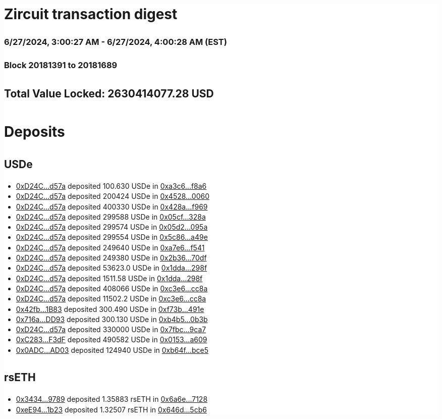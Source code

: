 # Zircuit transaction digest
### 6/27/2024, 3:00:27 AM - 6/27/2024, 4:00:28 AM (EST)
### Block 20181391 to 20181689

## Total Value Locked: 2630414077.28 USD

# Deposits
## USDe
- [0xD24C...d57a](https://etherscan.io/address/0xD24Cfe2d0fa81369ca6291c28ac5426e16B6d57a) deposited 100.630 USDe in [0xa3c6...f8a6](https://etherscan.io/tx/0xD24Cfe2d0fa81369ca6291c28ac5426e16B6d57a)
- [0xD24C...d57a](https://etherscan.io/address/0xD24Cfe2d0fa81369ca6291c28ac5426e16B6d57a) deposited 200424 USDe in [0x4528...0060](https://etherscan.io/tx/0xD24Cfe2d0fa81369ca6291c28ac5426e16B6d57a)
- [0xD24C...d57a](https://etherscan.io/address/0xD24Cfe2d0fa81369ca6291c28ac5426e16B6d57a) deposited 400330 USDe in [0x428a...f969](https://etherscan.io/tx/0xD24Cfe2d0fa81369ca6291c28ac5426e16B6d57a)
- [0xD24C...d57a](https://etherscan.io/address/0xD24Cfe2d0fa81369ca6291c28ac5426e16B6d57a) deposited 299588 USDe in [0x05cf...328a](https://etherscan.io/tx/0xD24Cfe2d0fa81369ca6291c28ac5426e16B6d57a)
- [0xD24C...d57a](https://etherscan.io/address/0xD24Cfe2d0fa81369ca6291c28ac5426e16B6d57a) deposited 299574 USDe in [0x05d2...095a](https://etherscan.io/tx/0xD24Cfe2d0fa81369ca6291c28ac5426e16B6d57a)
- [0xD24C...d57a](https://etherscan.io/address/0xD24Cfe2d0fa81369ca6291c28ac5426e16B6d57a) deposited 299554 USDe in [0x5c86...a49e](https://etherscan.io/tx/0xD24Cfe2d0fa81369ca6291c28ac5426e16B6d57a)
- [0xD24C...d57a](https://etherscan.io/address/0xD24Cfe2d0fa81369ca6291c28ac5426e16B6d57a) deposited 249640 USDe in [0xa7e6...f541](https://etherscan.io/tx/0xD24Cfe2d0fa81369ca6291c28ac5426e16B6d57a)
- [0xD24C...d57a](https://etherscan.io/address/0xD24Cfe2d0fa81369ca6291c28ac5426e16B6d57a) deposited 249380 USDe in [0x2b36...70df](https://etherscan.io/tx/0xD24Cfe2d0fa81369ca6291c28ac5426e16B6d57a)
- [0xD24C...d57a](https://etherscan.io/address/0xD24Cfe2d0fa81369ca6291c28ac5426e16B6d57a) deposited 53623.0 USDe in [0x1dda...298f](https://etherscan.io/tx/0xD24Cfe2d0fa81369ca6291c28ac5426e16B6d57a)
- [0xD24C...d57a](https://etherscan.io/address/0xD24Cfe2d0fa81369ca6291c28ac5426e16B6d57a) deposited 1511.58 USDe in [0x1dda...298f](https://etherscan.io/tx/0xD24Cfe2d0fa81369ca6291c28ac5426e16B6d57a)
- [0xD24C...d57a](https://etherscan.io/address/0xD24Cfe2d0fa81369ca6291c28ac5426e16B6d57a) deposited 408066 USDe in [0xc3e6...cc8a](https://etherscan.io/tx/0xD24Cfe2d0fa81369ca6291c28ac5426e16B6d57a)
- [0xD24C...d57a](https://etherscan.io/address/0xD24Cfe2d0fa81369ca6291c28ac5426e16B6d57a) deposited 11502.2 USDe in [0xc3e6...cc8a](https://etherscan.io/tx/0xD24Cfe2d0fa81369ca6291c28ac5426e16B6d57a)
- [0x42fb...1B83](https://etherscan.io/address/0x42fb915d37f3A4ea92C29f217A74465a1f331B83) deposited 300.490 USDe in [0xf73b...491e](https://etherscan.io/tx/0x42fb915d37f3A4ea92C29f217A74465a1f331B83)
- [0x716a...DD93](https://etherscan.io/address/0x716ae766eE5c3590b516f2Da5921540044FcDD93) deposited 300.130 USDe in [0xb4b5...0b3b](https://etherscan.io/tx/0x716ae766eE5c3590b516f2Da5921540044FcDD93)
- [0xD24C...d57a](https://etherscan.io/address/0xD24Cfe2d0fa81369ca6291c28ac5426e16B6d57a) deposited 330000 USDe in [0x7fbc...9ca7](https://etherscan.io/tx/0xD24Cfe2d0fa81369ca6291c28ac5426e16B6d57a)
- [0xC283...F3dF](https://etherscan.io/address/0xC283b1AB8fe48B5A9C100e6DF72c676e8B29F3dF) deposited 490582 USDe in [0x0153...a609](https://etherscan.io/tx/0xC283b1AB8fe48B5A9C100e6DF72c676e8B29F3dF)
- [0x0ADC...AD03](https://etherscan.io/address/0x0ADCcd300E936ecd45Ed69a4Ad35Ca56231aAD03) deposited 124940 USDe in [0xb64f...bce5](https://etherscan.io/tx/0x0ADCcd300E936ecd45Ed69a4Ad35Ca56231aAD03)
## rsETH
- [0x3434...9789](https://etherscan.io/address/0x34349c5569e7B846c3558961552D2202760A9789) deposited 1.35883 rsETH in [0x6a6e...7128](https://etherscan.io/tx/0x34349c5569e7B846c3558961552D2202760A9789)
- [0xeE94...1b23](https://etherscan.io/address/0xeE947D8A51F57cF27Ae7e9F95D58469112b81b23) deposited 1.32507 rsETH in [0x646d...5cb6](https://etherscan.io/tx/0xeE947D8A51F57cF27Ae7e9F95D58469112b81b23)
